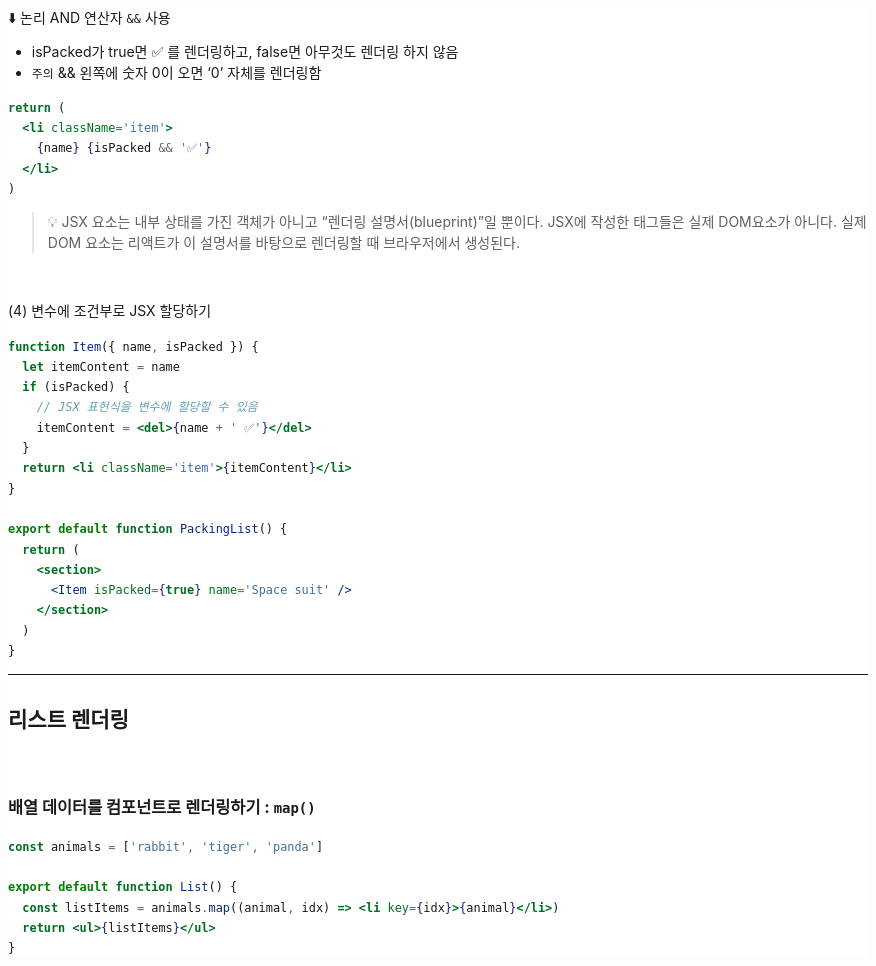 ⬇️ 논리 AND 연산자 `&&` 사용

- isPacked가 true면 ✅ 를 렌더링하고, false면 아무것도 렌더링 하지 않음
- `주의` && 왼쪽에 숫자 0이 오면 ‘0’ 자체를 렌더링함

```jsx
return (
  <li className='item'>
    {name} {isPacked && '✅'}
  </li>
)
```

> 💡 JSX 요소는 내부 상태를 가진 객체가 아니고 “렌더링 설명서(blueprint)”일 뿐이다. JSX에 작성한 태그들은 실제 DOM요소가 아니다. 실제 DOM 요소는 리액트가 이 설명서를 바탕으로 렌더링할 때 브라우저에서 생성된다.

<br/>

(4) 변수에 조건부로 JSX 할당하기

```jsx
function Item({ name, isPacked }) {
  let itemContent = name
  if (isPacked) {
    // JSX 표현식을 변수에 할당할 수 있음
    itemContent = <del>{name + ' ✅'}</del>
  }
  return <li className='item'>{itemContent}</li>
}

export default function PackingList() {
  return (
    <section>
      <Item isPacked={true} name='Space suit' />
    </section>
  )
}
```

---

## 리스트 렌더링

<br/>

### 배열 데이터를 컴포넌트로 렌더링하기 : `map()`

```jsx
const animals = ['rabbit', 'tiger', 'panda']

export default function List() {
  const listItems = animals.map((animal, idx) => <li key={idx}>{animal}</li>)
  return <ul>{listItems}</ul>
}
```
